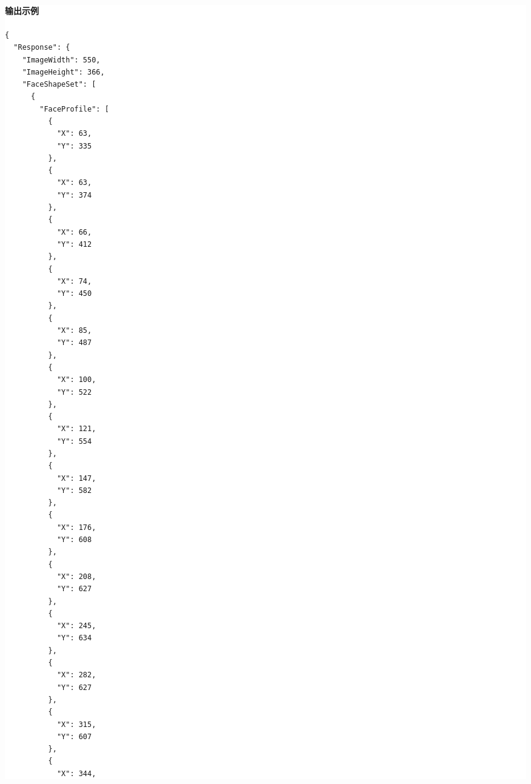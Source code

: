 #### 输出示例

```
{
  "Response": {
    "ImageWidth": 550,
    "ImageHeight": 366,
    "FaceShapeSet": [
      {
        "FaceProfile": [
          {
            "X": 63,
            "Y": 335
          },
          {
            "X": 63,
            "Y": 374
          },
          {
            "X": 66,
            "Y": 412
          },
          {
            "X": 74,
            "Y": 450
          },
          {
            "X": 85,
            "Y": 487
          },
          {
            "X": 100,
            "Y": 522
          },
          {
            "X": 121,
            "Y": 554
          },
          {
            "X": 147,
            "Y": 582
          },
          {
            "X": 176,
            "Y": 608
          },
          {
            "X": 208,
            "Y": 627
          },
          {
            "X": 245,
            "Y": 634
          },
          {
            "X": 282,
            "Y": 627
          },
          {
            "X": 315,
            "Y": 607
          },
          {
            "X": 344,
```
